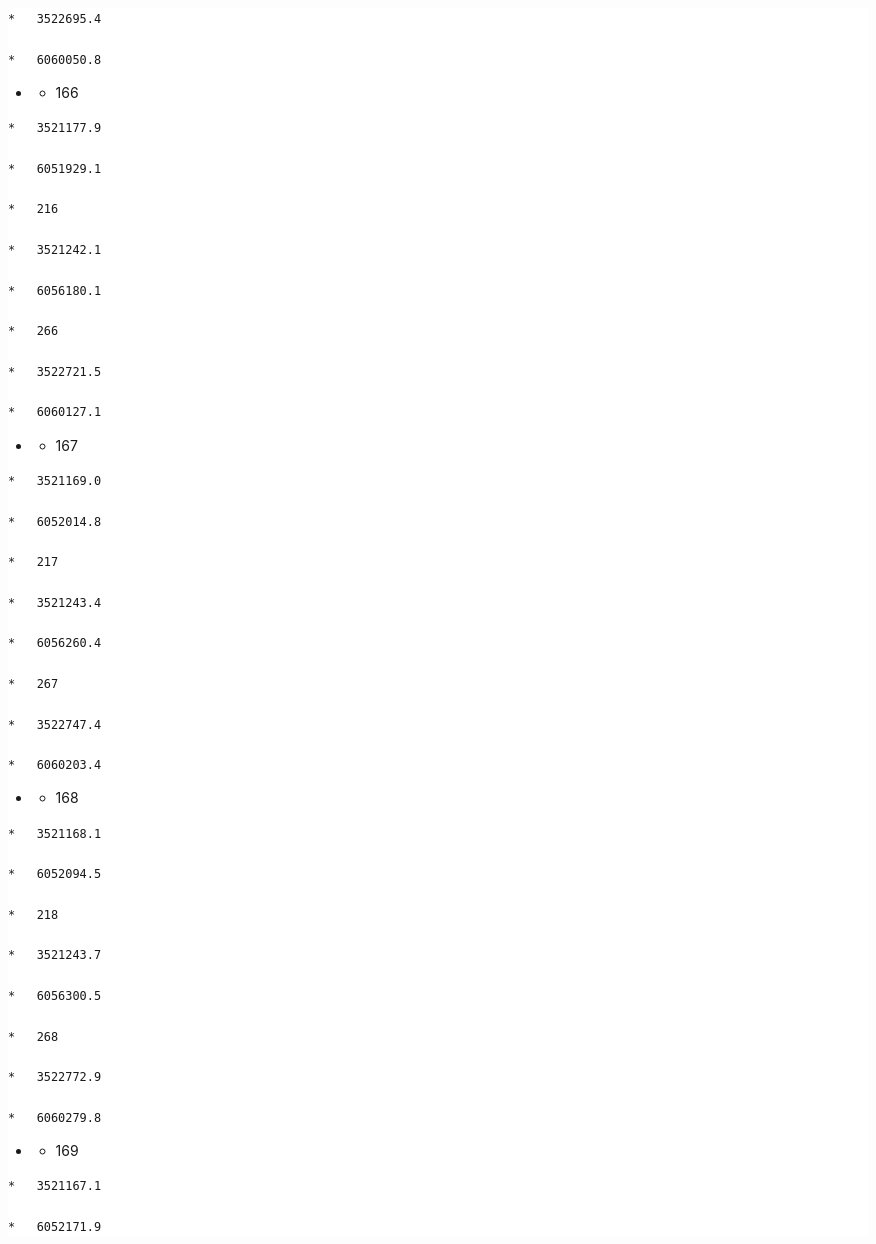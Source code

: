     *   3522695.4

    *   6060050.8


*    *   166

    *   3521177.9

    *   6051929.1

    *   216

    *   3521242.1

    *   6056180.1

    *   266

    *   3522721.5

    *   6060127.1


*    *   167

    *   3521169.0

    *   6052014.8

    *   217

    *   3521243.4

    *   6056260.4

    *   267

    *   3522747.4

    *   6060203.4


*    *   168

    *   3521168.1

    *   6052094.5

    *   218

    *   3521243.7

    *   6056300.5

    *   268

    *   3522772.9

    *   6060279.8


*    *   169

    *   3521167.1

    *   6052171.9
